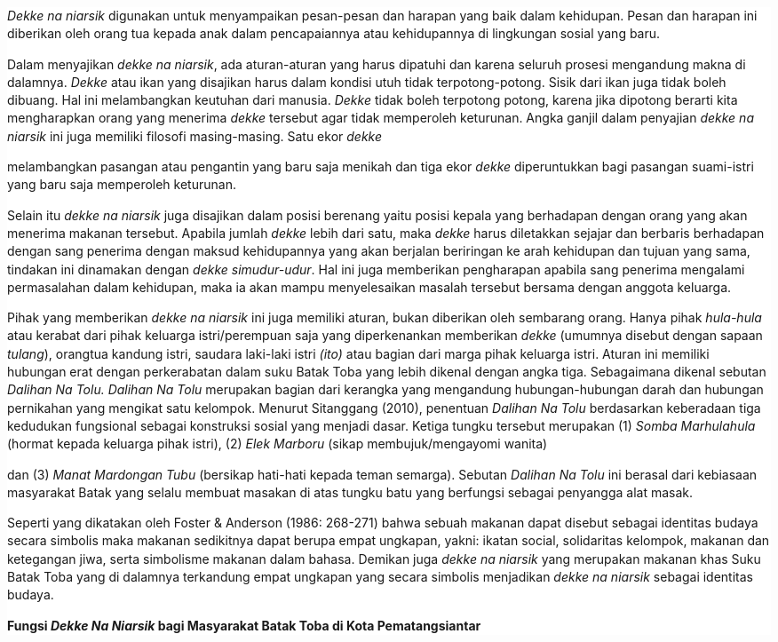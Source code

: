 <p><span class="font3" style="font-style:italic;">Dekke na niarsik</span><span class="font3"> digunakan untuk menyampaikan pesan-pesan dan harapan yang baik dalam kehidupan. Pesan dan harapan ini diberikan oleh orang tua kepada anak dalam pencapaiannya atau kehidupannya di lingkungan sosial yang baru.</span></p>
<p><span class="font3">Dalam menyajikan </span><span class="font3" style="font-style:italic;">dekke na niarsik</span><span class="font3">, ada aturan-aturan yang harus dipatuhi dan karena seluruh prosesi mengandung makna di dalamnya. </span><span class="font3" style="font-style:italic;">Dekke</span><span class="font3"> atau ikan yang disajikan harus dalam kondisi utuh tidak terpotong-potong. Sisik dari ikan juga tidak boleh dibuang. Hal ini melambangkan keutuhan dari manusia. </span><span class="font3" style="font-style:italic;">Dekke</span><span class="font3"> tidak boleh terpotong potong, karena jika dipotong berarti kita mengharapkan orang yang menerima </span><span class="font3" style="font-style:italic;">dekke</span><span class="font3"> tersebut agar tidak memperoleh keturunan. Angka ganjil dalam penyajian </span><span class="font3" style="font-style:italic;">dekke na niarsik</span><span class="font3"> ini juga memiliki filosofi masing-masing. Satu ekor </span><span class="font3" style="font-style:italic;">dekke</span></p>
<p><span class="font3">melambangkan pasangan atau pengantin yang baru saja menikah dan tiga ekor </span><span class="font3" style="font-style:italic;">dekke</span><span class="font3"> diperuntukkan bagi pasangan suami-istri yang baru saja memperoleh keturunan.</span></p>
<p><span class="font3">Selain itu </span><span class="font3" style="font-style:italic;">dekke na niarsik</span><span class="font3"> juga disajikan dalam posisi berenang yaitu posisi kepala yang berhadapan dengan orang yang akan menerima makanan tersebut. Apabila jumlah </span><span class="font3" style="font-style:italic;">dekke</span><span class="font3"> lebih dari satu, maka </span><span class="font3" style="font-style:italic;">dekke</span><span class="font3"> harus diletakkan sejajar dan berbaris berhadapan dengan sang penerima dengan maksud kehidupannya yang akan berjalan beriringan ke arah kehidupan dan tujuan yang sama, tindakan ini dinamakan dengan </span><span class="font3" style="font-style:italic;">dekke simudur-udur</span><span class="font3">. Hal ini juga memberikan pengharapan apabila sang penerima mengalami permasalahan dalam kehidupan, maka ia akan mampu menyelesaikan masalah tersebut bersama dengan anggota keluarga.</span></p>
<p><span class="font3">Pihak yang memberikan </span><span class="font3" style="font-style:italic;">dekke na niarsik</span><span class="font3"> ini juga memiliki aturan, bukan diberikan oleh sembarang orang. Hanya pihak </span><span class="font3" style="font-style:italic;">hula-hula</span><span class="font3"> atau kerabat dari pihak keluarga istri/perempuan saja yang diperkenankan memberikan </span><span class="font3" style="font-style:italic;">dekke </span><span class="font3">(umumnya disebut dengan sapaan </span><span class="font3" style="font-style:italic;">tulang</span><span class="font3">), orangtua kandung istri, saudara laki-laki istri </span><span class="font3" style="font-style:italic;">(ito)</span><span class="font3"> atau bagian dari marga pihak keluarga istri. Aturan ini memiliki hubungan erat dengan perkerabatan dalam suku Batak Toba yang lebih dikenal dengan angka tiga. Sebagaimana dikenal sebutan </span><span class="font3" style="font-style:italic;">Dalihan Na Tolu. Dalihan Na Tolu</span><span class="font3"> merupakan bagian dari kerangka yang mengandung hubungan-hubungan darah dan hubungan pernikahan yang mengikat satu kelompok. Menurut Sitanggang (2010), penentuan </span><span class="font3" style="font-style:italic;">Dalihan Na Tolu</span><span class="font3"> berdasarkan keberadaan tiga kedudukan fungsional sebagai konstruksi sosial yang menjadi dasar. Ketiga tungku tersebut merupakan (1) </span><span class="font3" style="font-style:italic;">Somba Marhulahula</span><span class="font3"> (hormat kepada keluarga pihak istri), (2) </span><span class="font3" style="font-style:italic;">Elek Marboru </span><span class="font3">(sikap membujuk/mengayomi wanita)</span></p>
<p><span class="font3">dan (3) </span><span class="font3" style="font-style:italic;">Manat Mardongan Tubu </span><span class="font3">(bersikap hati-hati kepada teman semarga). Sebutan </span><span class="font3" style="font-style:italic;">Dalihan Na Tolu</span><span class="font3"> ini berasal dari kebiasaan masyarakat Batak yang selalu membuat masakan di atas tungku batu yang berfungsi sebagai penyangga alat masak.</span></p>
<p><span class="font3">Seperti yang dikatakan oleh Foster &amp;&nbsp;Anderson (1986: 268-271) bahwa sebuah makanan dapat disebut sebagai identitas budaya secara simbolis maka makanan sedikitnya dapat berupa empat ungkapan, yakni: ikatan social, solidaritas kelompok, makanan dan ketegangan jiwa, serta simbolisme makanan dalam bahasa. Demikan juga </span><span class="font3" style="font-style:italic;">dekke na niarsik </span><span class="font3">yang merupakan makanan khas Suku Batak Toba yang di dalamnya terkandung empat ungkapan yang secara simbolis menjadikan </span><span class="font3" style="font-style:italic;">dekke na niarsik</span><span class="font3"> sebagai identitas budaya.</span></p>
<p><span class="font3" style="font-weight:bold;">Fungsi </span><span class="font3" style="font-weight:bold;font-style:italic;">Dekke Na Niarsik</span><span class="font3" style="font-weight:bold;"> bagi Masyarakat Batak Toba di Kota Pematangsiantar</span></p>